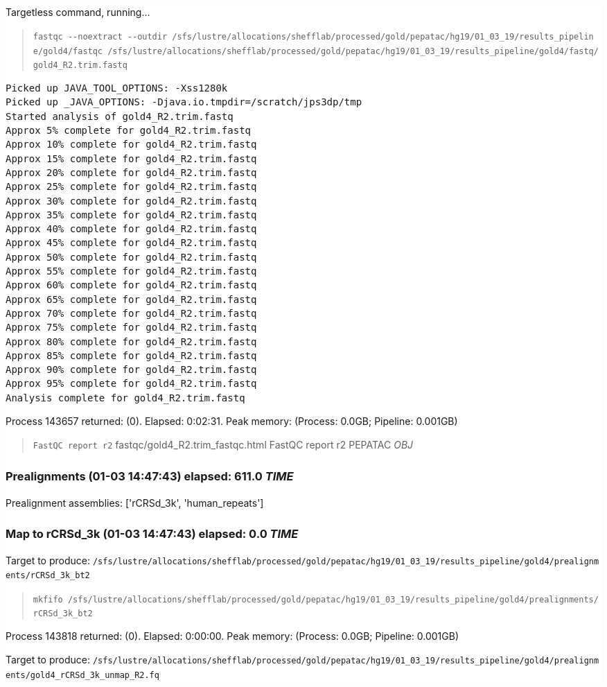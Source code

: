 Targetless command, running...


> `fastqc --noextract --outdir /sfs/lustre/allocations/shefflab/processed/gold/pepatac/hg19/01_03_19/results_pipeline/gold4/fastqc /sfs/lustre/allocations/shefflab/processed/gold/pepatac/hg19/01_03_19/results_pipeline/gold4/fastq/gold4_R2.trim.fastq`

<pre>
Picked up JAVA_TOOL_OPTIONS: -Xss1280k
Picked up _JAVA_OPTIONS: -Djava.io.tmpdir=/scratch/jps3dp/tmp
Started analysis of gold4_R2.trim.fastq
Approx 5% complete for gold4_R2.trim.fastq
Approx 10% complete for gold4_R2.trim.fastq
Approx 15% complete for gold4_R2.trim.fastq
Approx 20% complete for gold4_R2.trim.fastq
Approx 25% complete for gold4_R2.trim.fastq
Approx 30% complete for gold4_R2.trim.fastq
Approx 35% complete for gold4_R2.trim.fastq
Approx 40% complete for gold4_R2.trim.fastq
Approx 45% complete for gold4_R2.trim.fastq
Approx 50% complete for gold4_R2.trim.fastq
Approx 55% complete for gold4_R2.trim.fastq
Approx 60% complete for gold4_R2.trim.fastq
Approx 65% complete for gold4_R2.trim.fastq
Approx 70% complete for gold4_R2.trim.fastq
Approx 75% complete for gold4_R2.trim.fastq
Approx 80% complete for gold4_R2.trim.fastq
Approx 85% complete for gold4_R2.trim.fastq
Approx 90% complete for gold4_R2.trim.fastq
Approx 95% complete for gold4_R2.trim.fastq
Analysis complete for gold4_R2.trim.fastq
</pre>
Process 143657 returned: (0). Elapsed: 0:02:31. Peak memory: (Process: 0.0GB; Pipeline: 0.001GB)
> `FastQC report r2`	fastqc/gold4_R2.trim_fastqc.html	FastQC report r2		PEPATAC	_OBJ_

### Prealignments (01-03 14:47:43) elapsed: 611.0 _TIME_

Prealignment assemblies: ['rCRSd_3k', 'human_repeats']

### Map to rCRSd_3k (01-03 14:47:43) elapsed: 0.0 _TIME_


Target to produce: `/sfs/lustre/allocations/shefflab/processed/gold/pepatac/hg19/01_03_19/results_pipeline/gold4/prealignments/rCRSd_3k_bt2`


> `mkfifo /sfs/lustre/allocations/shefflab/processed/gold/pepatac/hg19/01_03_19/results_pipeline/gold4/prealignments/rCRSd_3k_bt2`

<pre>
</pre>
Process 143818 returned: (0). Elapsed: 0:00:00. Peak memory: (Process: 0.0GB; Pipeline: 0.001GB)

Target to produce: `/sfs/lustre/allocations/shefflab/processed/gold/pepatac/hg19/01_03_19/results_pipeline/gold4/prealignments/gold4_rCRSd_3k_unmap_R2.fq`
